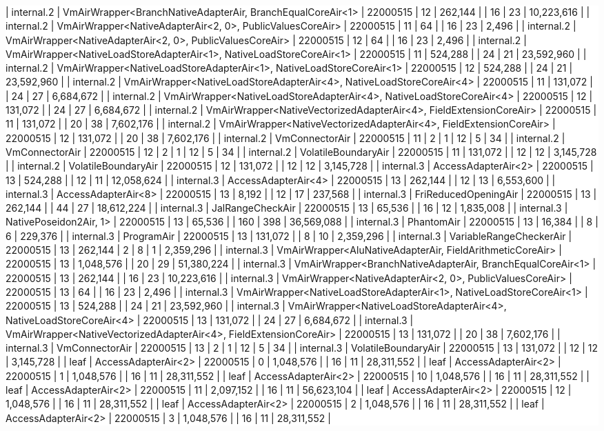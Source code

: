 | internal.2 | VmAirWrapper<BranchNativeAdapterAir, BranchEqualCoreAir<1> | 22000515 | 12 | 262,144 |  | 16 | 23 | 10,223,616 | 
| internal.2 | VmAirWrapper<NativeAdapterAir<2, 0>, PublicValuesCoreAir> | 22000515 | 11 | 64 |  | 16 | 23 | 2,496 | 
| internal.2 | VmAirWrapper<NativeAdapterAir<2, 0>, PublicValuesCoreAir> | 22000515 | 12 | 64 |  | 16 | 23 | 2,496 | 
| internal.2 | VmAirWrapper<NativeLoadStoreAdapterAir<1>, NativeLoadStoreCoreAir<1> | 22000515 | 11 | 524,288 |  | 24 | 21 | 23,592,960 | 
| internal.2 | VmAirWrapper<NativeLoadStoreAdapterAir<1>, NativeLoadStoreCoreAir<1> | 22000515 | 12 | 524,288 |  | 24 | 21 | 23,592,960 | 
| internal.2 | VmAirWrapper<NativeLoadStoreAdapterAir<4>, NativeLoadStoreCoreAir<4> | 22000515 | 11 | 131,072 |  | 24 | 27 | 6,684,672 | 
| internal.2 | VmAirWrapper<NativeLoadStoreAdapterAir<4>, NativeLoadStoreCoreAir<4> | 22000515 | 12 | 131,072 |  | 24 | 27 | 6,684,672 | 
| internal.2 | VmAirWrapper<NativeVectorizedAdapterAir<4>, FieldExtensionCoreAir> | 22000515 | 11 | 131,072 |  | 20 | 38 | 7,602,176 | 
| internal.2 | VmAirWrapper<NativeVectorizedAdapterAir<4>, FieldExtensionCoreAir> | 22000515 | 12 | 131,072 |  | 20 | 38 | 7,602,176 | 
| internal.2 | VmConnectorAir | 22000515 | 11 | 2 | 1 | 12 | 5 | 34 | 
| internal.2 | VmConnectorAir | 22000515 | 12 | 2 | 1 | 12 | 5 | 34 | 
| internal.2 | VolatileBoundaryAir | 22000515 | 11 | 131,072 |  | 12 | 12 | 3,145,728 | 
| internal.2 | VolatileBoundaryAir | 22000515 | 12 | 131,072 |  | 12 | 12 | 3,145,728 | 
| internal.3 | AccessAdapterAir<2> | 22000515 | 13 | 524,288 |  | 12 | 11 | 12,058,624 | 
| internal.3 | AccessAdapterAir<4> | 22000515 | 13 | 262,144 |  | 12 | 13 | 6,553,600 | 
| internal.3 | AccessAdapterAir<8> | 22000515 | 13 | 8,192 |  | 12 | 17 | 237,568 | 
| internal.3 | FriReducedOpeningAir | 22000515 | 13 | 262,144 |  | 44 | 27 | 18,612,224 | 
| internal.3 | JalRangeCheckAir | 22000515 | 13 | 65,536 |  | 16 | 12 | 1,835,008 | 
| internal.3 | NativePoseidon2Air<BabyBearParameters>, 1> | 22000515 | 13 | 65,536 |  | 160 | 398 | 36,569,088 | 
| internal.3 | PhantomAir | 22000515 | 13 | 16,384 |  | 8 | 6 | 229,376 | 
| internal.3 | ProgramAir | 22000515 | 13 | 131,072 |  | 8 | 10 | 2,359,296 | 
| internal.3 | VariableRangeCheckerAir | 22000515 | 13 | 262,144 | 2 | 8 | 1 | 2,359,296 | 
| internal.3 | VmAirWrapper<AluNativeAdapterAir, FieldArithmeticCoreAir> | 22000515 | 13 | 1,048,576 |  | 20 | 29 | 51,380,224 | 
| internal.3 | VmAirWrapper<BranchNativeAdapterAir, BranchEqualCoreAir<1> | 22000515 | 13 | 262,144 |  | 16 | 23 | 10,223,616 | 
| internal.3 | VmAirWrapper<NativeAdapterAir<2, 0>, PublicValuesCoreAir> | 22000515 | 13 | 64 |  | 16 | 23 | 2,496 | 
| internal.3 | VmAirWrapper<NativeLoadStoreAdapterAir<1>, NativeLoadStoreCoreAir<1> | 22000515 | 13 | 524,288 |  | 24 | 21 | 23,592,960 | 
| internal.3 | VmAirWrapper<NativeLoadStoreAdapterAir<4>, NativeLoadStoreCoreAir<4> | 22000515 | 13 | 131,072 |  | 24 | 27 | 6,684,672 | 
| internal.3 | VmAirWrapper<NativeVectorizedAdapterAir<4>, FieldExtensionCoreAir> | 22000515 | 13 | 131,072 |  | 20 | 38 | 7,602,176 | 
| internal.3 | VmConnectorAir | 22000515 | 13 | 2 | 1 | 12 | 5 | 34 | 
| internal.3 | VolatileBoundaryAir | 22000515 | 13 | 131,072 |  | 12 | 12 | 3,145,728 | 
| leaf | AccessAdapterAir<2> | 22000515 | 0 | 1,048,576 |  | 16 | 11 | 28,311,552 | 
| leaf | AccessAdapterAir<2> | 22000515 | 1 | 1,048,576 |  | 16 | 11 | 28,311,552 | 
| leaf | AccessAdapterAir<2> | 22000515 | 10 | 1,048,576 |  | 16 | 11 | 28,311,552 | 
| leaf | AccessAdapterAir<2> | 22000515 | 11 | 2,097,152 |  | 16 | 11 | 56,623,104 | 
| leaf | AccessAdapterAir<2> | 22000515 | 12 | 1,048,576 |  | 16 | 11 | 28,311,552 | 
| leaf | AccessAdapterAir<2> | 22000515 | 2 | 1,048,576 |  | 16 | 11 | 28,311,552 | 
| leaf | AccessAdapterAir<2> | 22000515 | 3 | 1,048,576 |  | 16 | 11 | 28,311,552 | 